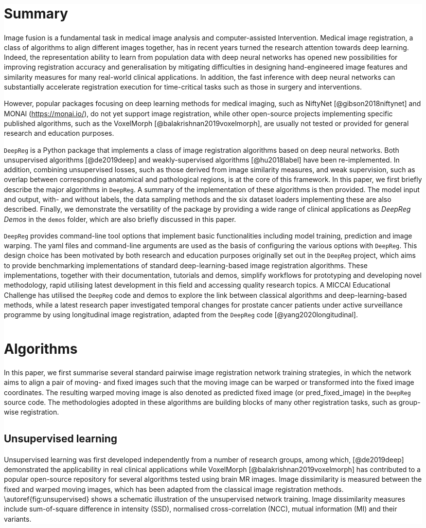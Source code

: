 
# Summary
Image fusion is a fundamental task in medical image analysis and computer-assisted Intervention. Medical image registration, a class of algorithms to align different images together, has in recent years turned the research attention towards deep learning. Indeed, the representation ability to learn from population data with deep neural networks has opened new possibilities for improving registration accuracy and generalisation by mitigating difficulties in designing hand-engineered image features and similarity measures for many real-world clinical applications. In addition, the fast inference with deep neural networks can substantially accelerate registration execution for time-critical tasks such as those in surgery and interventions.

However, popular packages focusing on deep learning methods for medical imaging, such as NiftyNet [@gibson2018niftynet] and MONAI (https://monai.io/), do not yet support image registration, while other open-source projects implementing specific published algorithms, such as the VoxelMorph [@balakrishnan2019voxelmorph], are usually not tested or provided for general research and education purposes.

`DeepReg` is a Python package that implements a class of image registration algorithms based on deep neural networks. Both unsupervised algorithms [@de2019deep] and weakly-supervised algorithms [@hu2018label] have been re-implemented. In addition, combining unsupervised losses, such as those derived from image similarity measures, and weak supervision, such as overlap between corresponding anatomical and pathological regions, is at the core of this framework. In this paper, we first briefly describe the major algorithms in `DeepReg`. A summary of the implementation of these algorithms is then provided. The model input and output, with- and without labels, the data sampling methods and the six dataset loaders implementing these are also described. Finally, we demonstrate the versatility of the package by providing a wide range of clinical applications as _DeepReg Demos_ in the `demos` folder, which are also briefly discussed in this paper.

`DeepReg` provides command-line tool options that implement basic functionalities including model training, prediction and image warping. The yaml files and command-line arguments are used as the basis of configuring the various options with `DeepReg`. This design choice has been motivated by both research and education purposes originally set out in the `DeepReg` project, which aims to provide benchmarking implementations of standard deep-learning-based image registration algorithms. These implementations, together with their documentation, tutorials and demos, simplify workflows for prototyping and developing novel methodology, rapid utilising latest development in this field and accessing quality research topics. A MICCAI Educational Challenge has utilised the `DeepReg` code and demos to explore the link between classical algorithms and deep-learning-based methods, while a latest research paper investigated temporal changes for prostate cancer patients under active surveillance programme by using longitudinal image registration, adapted from the `DeepReg` code [@yang2020longitudinal].

# Algorithms
In this paper, we first summarise several standard pairwise image registration network training strategies, in which the network aims to align a pair of moving- and fixed images such that the moving image can be warped or transformed into the fixed image coordinates. The resulting warped moving image is also denoted as predicted fixed image (or pred_fixed_image) in the `DeepReg` source code. The methodologies adopted in these algorithms are building blocks of many other registration tasks, such as group-wise registration.

## Unsupervised learning
Unsupervised learning was first developed independently from a number of research groups, among which, [@de2019deep] demonstrated the applicability in real clinical applications while VoxelMorph [@balakrishnan2019voxelmorph] has contributed to a popular open-source repository for several algorithms tested using brain MR images. Image dissimilarity is measured between the fixed and warped moving images, which has been adapted from the classical image registration methods. \autoref{fig:unsupervised} shows a schematic illustration of the unsupervised network training. Image dissimilarity measures include sum-of-square difference in intensity (SSD), normalised cross-correlation (NCC), mutual information (MI) and their variants.
